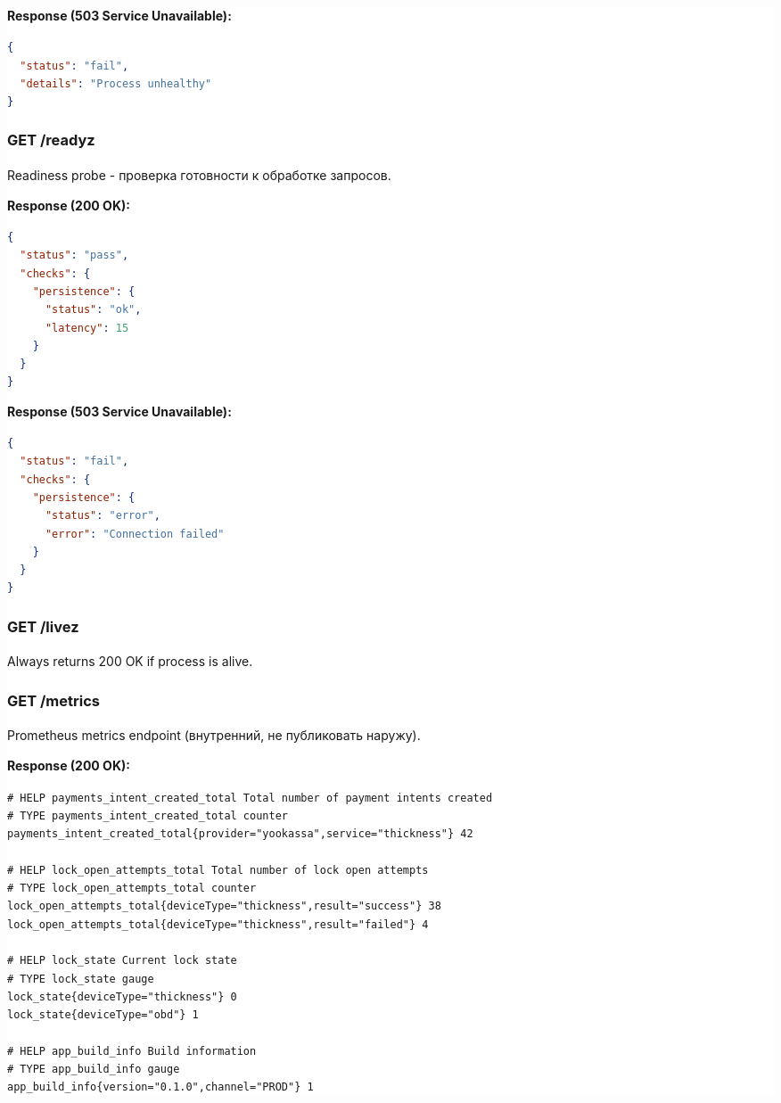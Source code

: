 **Response (503 Service Unavailable):**
```json
{
  "status": "fail",
  "details": "Process unhealthy"
}
```

### GET /readyz

Readiness probe - проверка готовности к обработке запросов.

**Response (200 OK):**
```json
{
  "status": "pass",
  "checks": {
    "persistence": {
      "status": "ok",
      "latency": 15
    }
  }
}
```

**Response (503 Service Unavailable):**
```json
{
  "status": "fail",
  "checks": {
    "persistence": {
      "status": "error",
      "error": "Connection failed"
    }
  }
}
```

### GET /livez

Always returns 200 OK if process is alive.

### GET /metrics

Prometheus metrics endpoint (внутренний, не публиковать наружу).

**Response (200 OK):**
```
# HELP payments_intent_created_total Total number of payment intents created
# TYPE payments_intent_created_total counter
payments_intent_created_total{provider="yookassa",service="thickness"} 42

# HELP lock_open_attempts_total Total number of lock open attempts
# TYPE lock_open_attempts_total counter
lock_open_attempts_total{deviceType="thickness",result="success"} 38
lock_open_attempts_total{deviceType="thickness",result="failed"} 4

# HELP lock_state Current lock state
# TYPE lock_state gauge
lock_state{deviceType="thickness"} 0
lock_state{deviceType="obd"} 1

# HELP app_build_info Build information
# TYPE app_build_info gauge
app_build_info{version="0.1.0",channel="PROD"} 1
```

